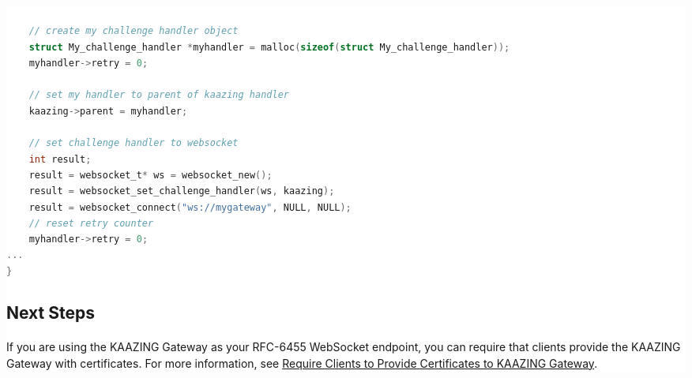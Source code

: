 ``` c

    // create my challenge handler object
    struct My_challenge_handler *myhandler = malloc(sizeof(struct My_challenge_handler));
    myhandler->retry = 0;

    // set my handler to parent of kaazing handler
    kaazing->parent = myhandler;

    // set challenge handler to websocket
    int result;
    result = websocket_t* ws = websocket_new();
    result = websocket_set_challenge_handler(ws, kaazing);
    result = websocket_connect("ws://mygateway", NULL, NULL);
    // reset retry counter
    myhandler->retry = 0;
...
}
```

Next Steps
----------

If you are using the KAAZING Gateway as your RFC-6455 WebSocket endpoint, you can require that clients provide the KAAZING Gateway with certificates. For more information, see [Require Clients to Provide Certificates to KAAZING Gateway](../security/p_tls_mutualauth.md).
